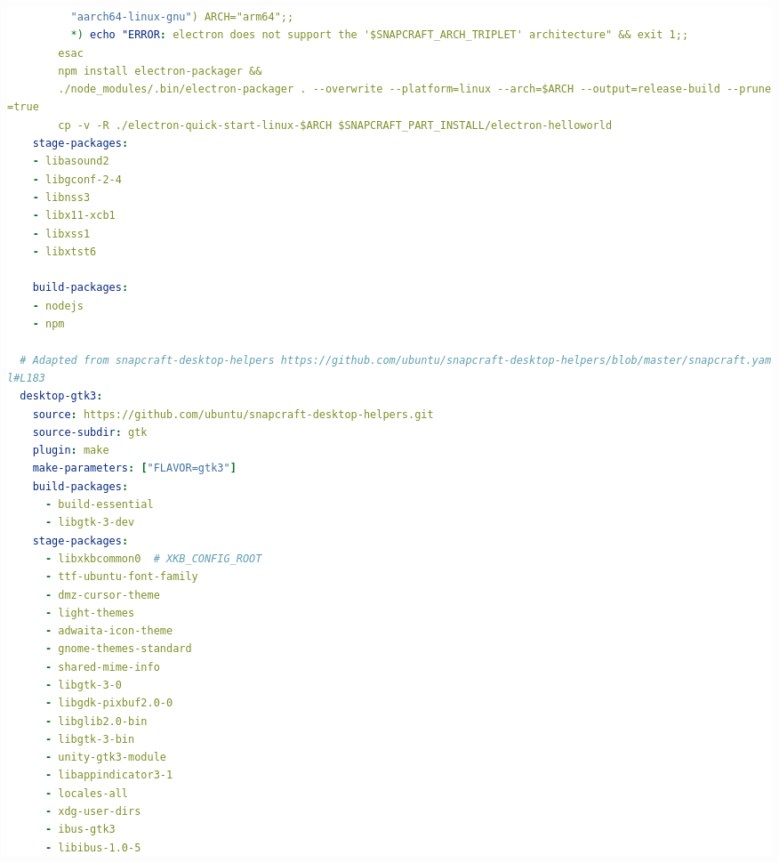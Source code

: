 ```yaml
          "aarch64-linux-gnu") ARCH="arm64";;
          *) echo "ERROR: electron does not support the '$SNAPCRAFT_ARCH_TRIPLET' architecture" && exit 1;;
        esac
        npm install electron-packager &&
        ./node_modules/.bin/electron-packager . --overwrite --platform=linux --arch=$ARCH --output=release-build --prune=true
        cp -v -R ./electron-quick-start-linux-$ARCH $SNAPCRAFT_PART_INSTALL/electron-helloworld
    stage-packages:
    - libasound2
    - libgconf-2-4
    - libnss3
    - libx11-xcb1
    - libxss1
    - libxtst6

    build-packages:
    - nodejs
    - npm

  # Adapted from snapcraft-desktop-helpers https://github.com/ubuntu/snapcraft-desktop-helpers/blob/master/snapcraft.yaml#L183
  desktop-gtk3:
    source: https://github.com/ubuntu/snapcraft-desktop-helpers.git
    source-subdir: gtk
    plugin: make
    make-parameters: ["FLAVOR=gtk3"]
    build-packages:
      - build-essential
      - libgtk-3-dev
    stage-packages:
      - libxkbcommon0  # XKB_CONFIG_ROOT
      - ttf-ubuntu-font-family
      - dmz-cursor-theme
      - light-themes
      - adwaita-icon-theme
      - gnome-themes-standard
      - shared-mime-info
      - libgtk-3-0
      - libgdk-pixbuf2.0-0
      - libglib2.0-bin
      - libgtk-3-bin
      - unity-gtk3-module
      - libappindicator3-1
      - locales-all
      - xdg-user-dirs
      - ibus-gtk3
      - libibus-1.0-5    
```

